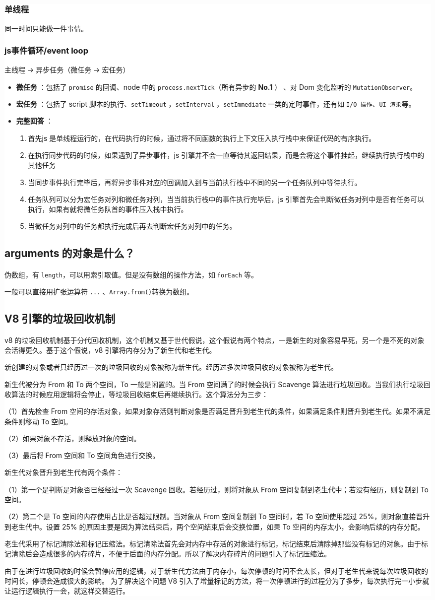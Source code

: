 ### 单线程

同一时间只能做一件事情。

### js事件循环/event loop

主线程 -> 异步任务（微任务 -> 宏任务）

* **微任务** ：包括了 `promise` 的回调、node 中的 `process.nextTick`（所有异步的 **No.1** ） 、对 Dom 变化监听的 `MutationObserver`。 

* **宏任务** ：包括了 script 脚本的执行、`setTimeout` ，`setInterval` ，`setImmediate` 一类的定时事件，还有如 `I/O 操作`、`UI 渲染`等。

* **完整回答** ：

  1. 首先js 是单线程运行的，在代码执行的时候，通过将不同函数的执行上下文压入执行栈中来保证代码的有序执行。

  2. 在执行同步代码的时候，如果遇到了异步事件，js 引擎并不会一直等待其返回结果，而是会将这个事件挂起，继续执行执行栈中的其他任务

  3. 当同步事件执行完毕后，再将异步事件对应的回调加入到与当前执行栈中不同的另一个任务队列中等待执行。

  4. 任务队列可以分为宏任务对列和微任务对列，当当前执行栈中的事件执行完毕后，js 引擎首先会判断微任务对列中是否有任务可以执行，如果有就将微任务队首的事件压入栈中执行。

  5. 当微任务对列中的任务都执行完成后再去判断宏任务对列中的任务。

## arguments 的对象是什么？

伪数组，有 `length`，可以用索引取值。但是没有数组的操作方法，如 `forEach` 等。

一般可以直接用扩张运算符 `...` 、`Array.from()`转换为数组。

## V8 引擎的垃圾回收机制

v8 的垃圾回收机制基于分代回收机制，这个机制又基于世代假说，这个假说有两个特点，一是新生的对象容易早死，另一个是不死的对象会活得更久。基于这个假说，v8 引擎将内存分为了新生代和老生代。

新创建的对象或者只经历过一次的垃圾回收的对象被称为新生代。经历过多次垃圾回收的对象被称为老生代。

新生代被分为 From 和 To 两个空间，To 一般是闲置的。当 From 空间满了的时候会执行 Scavenge 算法进行垃圾回收。当我们执行垃圾回收算法的时候应用逻辑将会停止，等垃圾回收结束后再继续执行。这个算法分为三步：

（1）首先检查 From 空间的存活对象，如果对象存活则判断对象是否满足晋升到老生代的条件，如果满足条件则晋升到老生代。如果不满足条件则移动 To 空间。

（2）如果对象不存活，则释放对象的空间。

（3）最后将 From 空间和 To 空间角色进行交换。

新生代对象晋升到老生代有两个条件：

（1）第一个是判断是对象否已经经过一次 Scavenge 回收。若经历过，则将对象从 From 空间复制到老生代中；若没有经历，则复制到 To 空间。

（2）第二个是 To 空间的内存使用占比是否超过限制。当对象从 From 空间复制到 To 空间时，若 To 空间使用超过 25%，则对象直接晋升到老生代中。设置 25% 的原因主要是因为算法结束后，两个空间结束后会交换位置，如果 To 空间的内存太小，会影响后续的内存分配。

老生代采用了标记清除法和标记压缩法。标记清除法首先会对内存中存活的对象进行标记，标记结束后清除掉那些没有标记的对象。由于标记清除后会造成很多的内存碎片，不便于后面的内存分配。所以了解决内存碎片的问题引入了标记压缩法。

由于在进行垃圾回收的时候会暂停应用的逻辑，对于新生代方法由于内存小，每次停顿的时间不会太长，但对于老生代来说每次垃圾回收的时间长，停顿会造成很大的影响。 为了解决这个问题 V8 引入了增量标记的方法，将一次停顿进行的过程分为了多步，每次执行完一小步就让运行逻辑执行一会，就这样交替运行。
